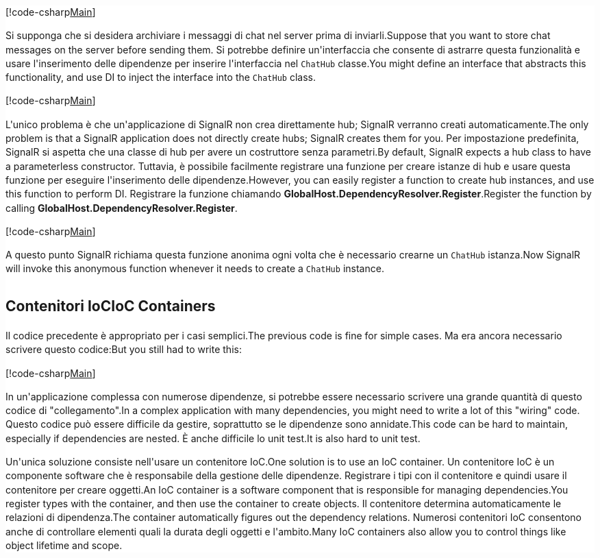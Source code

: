 [!code-csharp[Main](dependency-injection/samples/sample5.cs)]

<span data-ttu-id="65b3b-137">Si supponga che si desidera archiviare i messaggi di chat nel server prima di inviarli.</span><span class="sxs-lookup"><span data-stu-id="65b3b-137">Suppose that you want to store chat messages on the server before sending them.</span></span> <span data-ttu-id="65b3b-138">Si potrebbe definire un'interfaccia che consente di astrarre questa funzionalità e usare l'inserimento delle dipendenze per inserire l'interfaccia nel `ChatHub` classe.</span><span class="sxs-lookup"><span data-stu-id="65b3b-138">You might define an interface that abstracts this functionality, and use DI to inject the interface into the `ChatHub` class.</span></span>

[!code-csharp[Main](dependency-injection/samples/sample6.cs)]

<span data-ttu-id="65b3b-139">L'unico problema è che un'applicazione di SignalR non crea direttamente hub; SignalR verranno creati automaticamente.</span><span class="sxs-lookup"><span data-stu-id="65b3b-139">The only problem is that a SignalR application does not directly create hubs; SignalR creates them for you.</span></span> <span data-ttu-id="65b3b-140">Per impostazione predefinita, SignalR si aspetta che una classe di hub per avere un costruttore senza parametri.</span><span class="sxs-lookup"><span data-stu-id="65b3b-140">By default, SignalR expects a hub class to have a parameterless constructor.</span></span> <span data-ttu-id="65b3b-141">Tuttavia, è possibile facilmente registrare una funzione per creare istanze di hub e usare questa funzione per eseguire l'inserimento delle dipendenze.</span><span class="sxs-lookup"><span data-stu-id="65b3b-141">However, you can easily register a function to create hub instances, and use this function to perform DI.</span></span> <span data-ttu-id="65b3b-142">Registrare la funzione chiamando **GlobalHost.DependencyResolver.Register**.</span><span class="sxs-lookup"><span data-stu-id="65b3b-142">Register the function by calling **GlobalHost.DependencyResolver.Register**.</span></span>

[!code-csharp[Main](dependency-injection/samples/sample7.cs)]

<span data-ttu-id="65b3b-143">A questo punto SignalR richiama questa funzione anonima ogni volta che è necessario crearne un `ChatHub` istanza.</span><span class="sxs-lookup"><span data-stu-id="65b3b-143">Now SignalR will invoke this anonymous function whenever it needs to create a `ChatHub` instance.</span></span>

## <a name="ioc-containers"></a><span data-ttu-id="65b3b-144">Contenitori IoC</span><span class="sxs-lookup"><span data-stu-id="65b3b-144">IoC Containers</span></span>

<span data-ttu-id="65b3b-145">Il codice precedente è appropriato per i casi semplici.</span><span class="sxs-lookup"><span data-stu-id="65b3b-145">The previous code is fine for simple cases.</span></span> <span data-ttu-id="65b3b-146">Ma era ancora necessario scrivere questo codice:</span><span class="sxs-lookup"><span data-stu-id="65b3b-146">But you still had to write this:</span></span>

[!code-csharp[Main](dependency-injection/samples/sample8.cs)]

<span data-ttu-id="65b3b-147">In un'applicazione complessa con numerose dipendenze, si potrebbe essere necessario scrivere una grande quantità di questo codice di "collegamento".</span><span class="sxs-lookup"><span data-stu-id="65b3b-147">In a complex application with many dependencies, you might need to write a lot of this "wiring" code.</span></span> <span data-ttu-id="65b3b-148">Questo codice può essere difficile da gestire, soprattutto se le dipendenze sono annidate.</span><span class="sxs-lookup"><span data-stu-id="65b3b-148">This code can be hard to maintain, especially if dependencies are nested.</span></span> <span data-ttu-id="65b3b-149">È anche difficile lo unit test.</span><span class="sxs-lookup"><span data-stu-id="65b3b-149">It is also hard to unit test.</span></span>

<span data-ttu-id="65b3b-150">Un'unica soluzione consiste nell'usare un contenitore IoC.</span><span class="sxs-lookup"><span data-stu-id="65b3b-150">One solution is to use an IoC container.</span></span> <span data-ttu-id="65b3b-151">Un contenitore IoC è un componente software che è responsabile della gestione delle dipendenze. Registrare i tipi con il contenitore e quindi usare il contenitore per creare oggetti.</span><span class="sxs-lookup"><span data-stu-id="65b3b-151">An IoC container is a software component that is responsible for managing dependencies.You register types with the container, and then use the container to create objects.</span></span> <span data-ttu-id="65b3b-152">Il contenitore determina automaticamente le relazioni di dipendenza.</span><span class="sxs-lookup"><span data-stu-id="65b3b-152">The container automatically figures out the dependency relations.</span></span> <span data-ttu-id="65b3b-153">Numerosi contenitori IoC consentono anche di controllare elementi quali la durata degli oggetti e l'ambito.</span><span class="sxs-lookup"><span data-stu-id="65b3b-153">Many IoC containers also allow you to control things like object lifetime and scope.</span></span>

